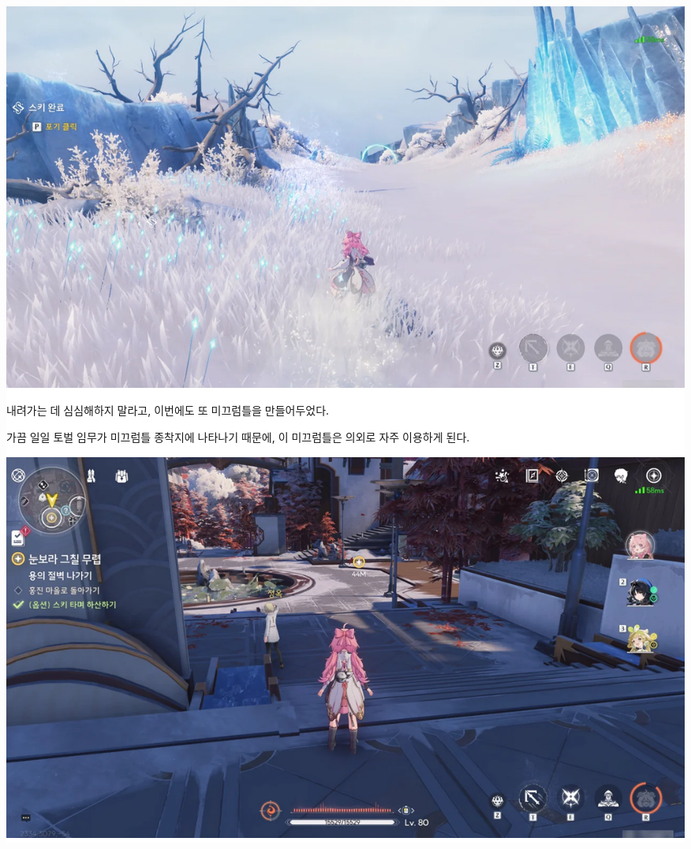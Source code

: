 ![](151.webp)

내려가는 데 심심해하지 말라고, 이번에도 또 미끄럼틀을 만들어두었다.

가끔 일일 토벌 임무가 미끄럼틀 종착지에 나타나기 때문에, 이 미끄럼틀은 의외로 자주 이용하게 된다.

![](152.webp)
